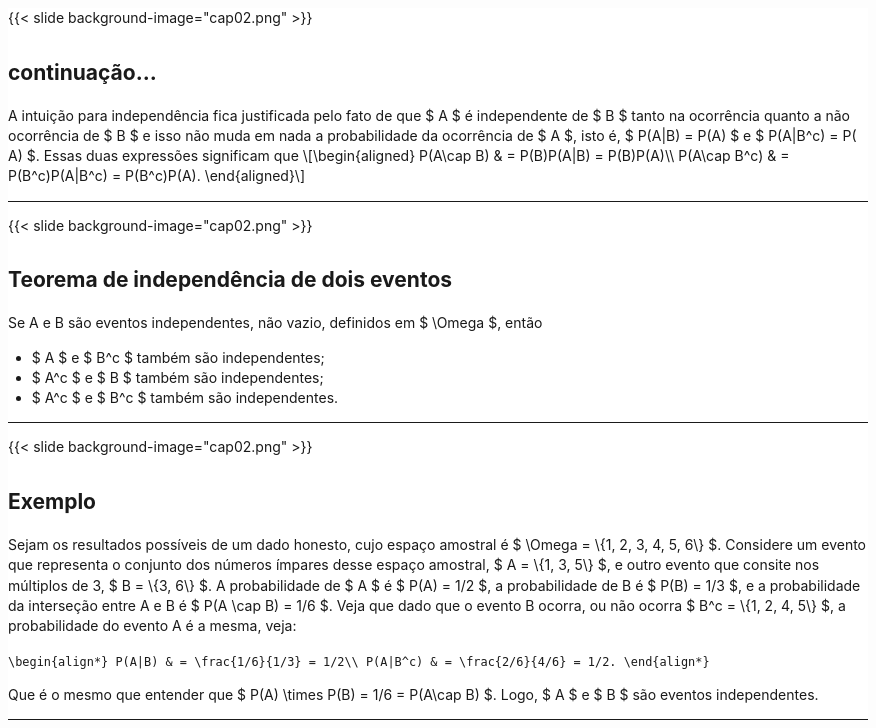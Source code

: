 
{{< slide background-image="cap02.png" >}}

## continuação...

<div id="" class="exemplo" cap=5 titulo="">
A intuição para independência fica justificada pelo fato de que $ A $ é independente de $ B $ tanto na ocorrência quanto a não ocorrência de $ B $ e isso não muda em nada a probabilidade da ocorrência de $ A $, isto é, $ P(A|B) = P(A) $ e  $ P(A|B^c) = P( A) $. Essas duas expressões significam que
\[\begin{aligned}
  P(A\cap B) & = P(B)P(A|B) = P(B)P(A)\\
  P(A\cap B^c) & = P(B^c)P(A|B^c) = P(B^c)P(A).
\end{aligned}\]
</div>
</section>

---

{{< slide background-image="cap02.png" >}}

## Teorema de independência de dois eventos

<div id="teo:probtotal" class="teorema" cap=5 titulo="(Teorema de independência de dois eventos)">
<p>Se A e B são eventos independentes, não vazio, definidos em $ \Omega $, então</p>
<ul >
  <li>$ A $ e $ B^c $ também são independentes;</li>
  <li>$ A^c $ e $ B $ também são independentes; </li>
  <li>$ A^c $ e $ B^c $ também são independentes. </li>
</ul>
</div>
</section>

---

{{< slide background-image="cap02.png" >}}

## Exemplo

<div id="" class="exemplo" cap=5 titulo="">
Sejam os resultados possíveis de um dado honesto, cujo espaço amostral é $ \Omega = \{1, 2, 3, 4, 5, 6\} $. Considere um evento que representa o conjunto dos números ímpares desse espaço amostral, $ A = \{1, 3, 5\} $, e outro evento que consite nos múltiplos de 3, $ B = \{3, 6\} $. A probabilidade de $ A $ é $ P(A) = 1/2 $, a probabilidade de B é $ P(B) = 1/3 $, e a probabilidade da interseção entre A e B é $ P(A \cap B) = 1/6 $. Veja que dado que o evento B ocorra, ou não ocorra $ B^c = \{1, 2, 4, 5\} $, a probabilidade do evento A é a mesma, veja:

`\begin{align*}
  P(A|B) & = \frac{1/6}{1/3} = 1/2\\
  P(A|B^c) & = \frac{2/6}{4/6} = 1/2.
\end{align*}`

Que é o mesmo que entender que $ P(A) \times P(B) = 1/6 = P(A\cap B) $. Logo, $ A $ e $ B $ são eventos independentes.
</div>
</section>

---